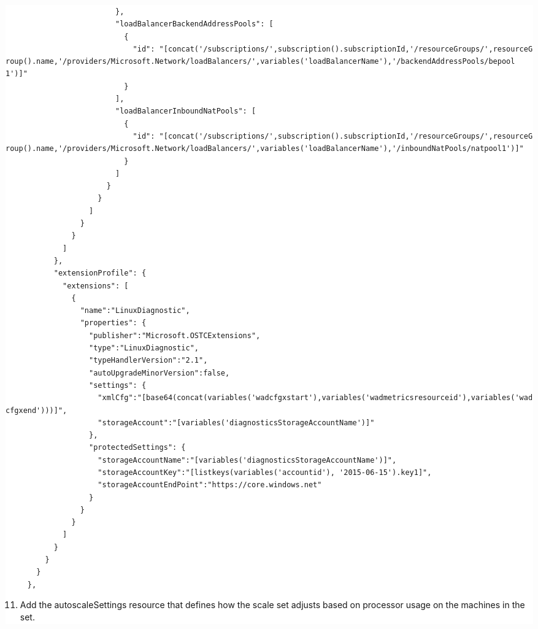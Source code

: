                              },
                             "loadBalancerBackendAddressPools": [
                               {
                                 "id": "[concat('/subscriptions/',subscription().subscriptionId,'/resourceGroups/',resourceGroup().name,'/providers/Microsoft.Network/loadBalancers/',variables('loadBalancerName'),'/backendAddressPools/bepool1')]"
                               }
                             ],
                             "loadBalancerInboundNatPools": [
                               {
                                 "id": "[concat('/subscriptions/',subscription().subscriptionId,'/resourceGroups/',resourceGroup().name,'/providers/Microsoft.Network/loadBalancers/',variables('loadBalancerName'),'/inboundNatPools/natpool1')]"
                               }
                             ]
                           }
                         }
                       ]
                     }
                   }
                 ]
               },
               "extensionProfile": {
                 "extensions": [
                   {
                     "name":"LinuxDiagnostic",
                     "properties": {
                       "publisher":"Microsoft.OSTCExtensions",
                       "type":"LinuxDiagnostic",
                       "typeHandlerVersion":"2.1",
                       "autoUpgradeMinorVersion":false,
                       "settings": {
                         "xmlCfg":"[base64(concat(variables('wadcfgxstart'),variables('wadmetricsresourceid'),variables('wadcfgxend')))]",
                         "storageAccount":"[variables('diagnosticsStorageAccountName')]"
                       },
                       "protectedSettings": {
                         "storageAccountName":"[variables('diagnosticsStorageAccountName')]",
                         "storageAccountKey":"[listkeys(variables('accountid'), '2015-06-15').key1]",
                         "storageAccountEndPoint":"https://core.windows.net"
                       }
                     }
                   }
                 ]
               }
             }
           }
         },
11. Add the autoscaleSettings resource that defines how the scale set adjusts based on processor usage on the machines in the set. 
    